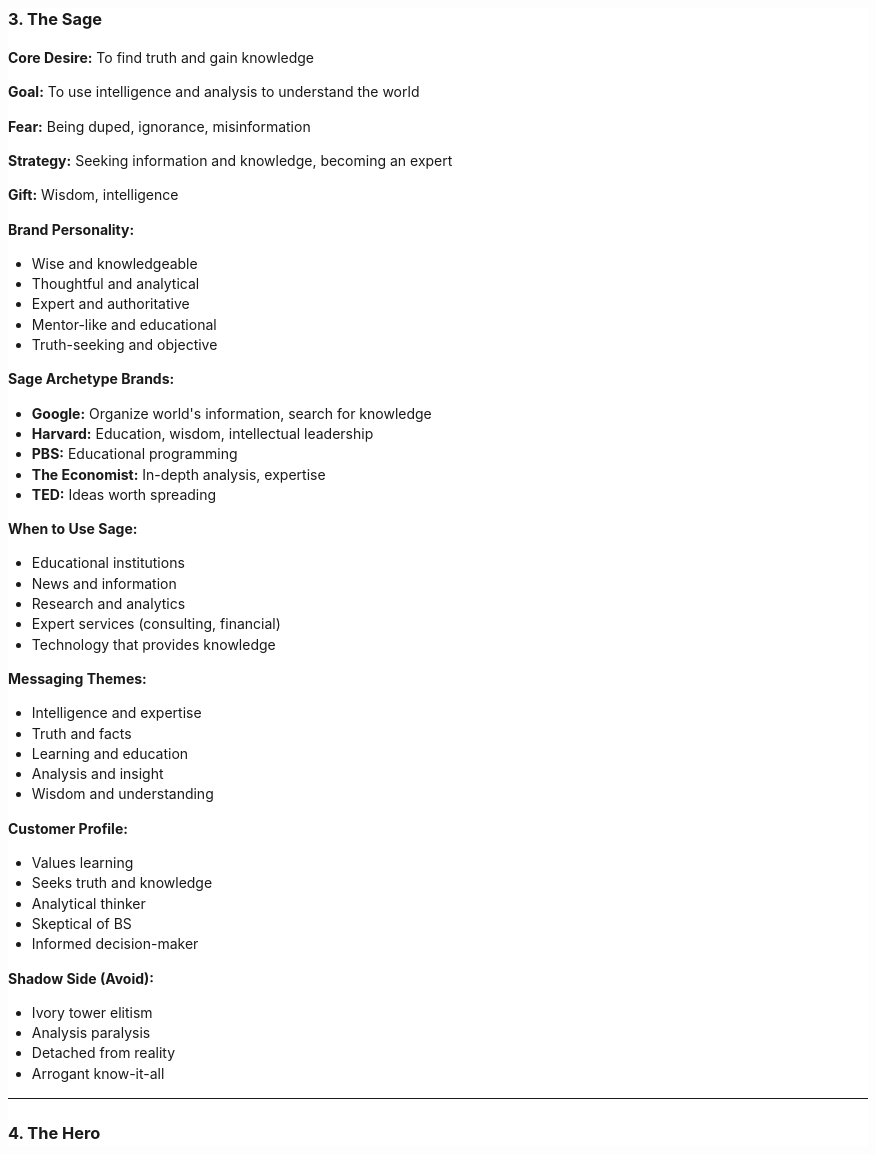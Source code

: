 ### 3. The Sage

**Core Desire:** To find truth and gain knowledge

**Goal:** To use intelligence and analysis to understand the world

**Fear:** Being duped, ignorance, misinformation

**Strategy:** Seeking information and knowledge, becoming an expert

**Gift:** Wisdom, intelligence

**Brand Personality:**
- Wise and knowledgeable
- Thoughtful and analytical
- Expert and authoritative
- Mentor-like and educational
- Truth-seeking and objective

**Sage Archetype Brands:**
- **Google:** Organize world's information, search for knowledge
- **Harvard:** Education, wisdom, intellectual leadership
- **PBS:** Educational programming
- **The Economist:** In-depth analysis, expertise
- **TED:** Ideas worth spreading

**When to Use Sage:**
- Educational institutions
- News and information
- Research and analytics
- Expert services (consulting, financial)
- Technology that provides knowledge

**Messaging Themes:**
- Intelligence and expertise
- Truth and facts
- Learning and education
- Analysis and insight
- Wisdom and understanding

**Customer Profile:**
- Values learning
- Seeks truth and knowledge
- Analytical thinker
- Skeptical of BS
- Informed decision-maker

**Shadow Side (Avoid):**
- Ivory tower elitism
- Analysis paralysis
- Detached from reality
- Arrogant know-it-all

---

### 4. The Hero

